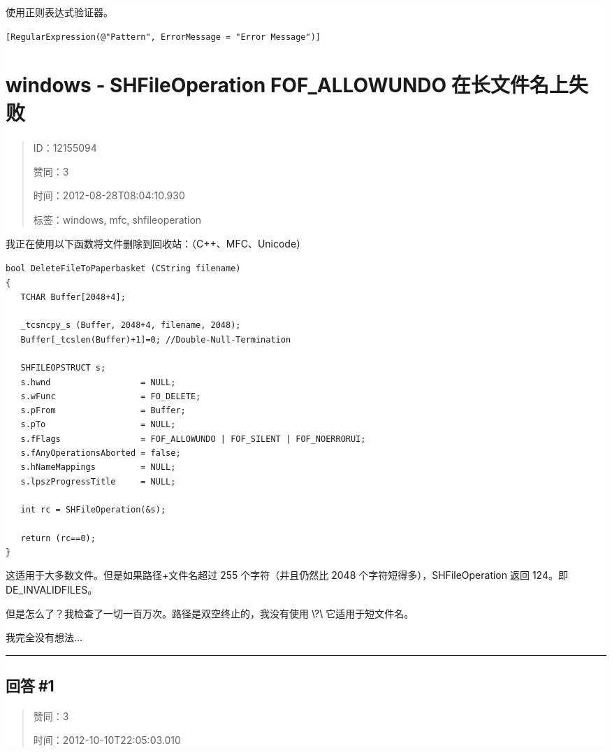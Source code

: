 使用正则表达式验证器。

```
[RegularExpression(@"Pattern", ErrorMessage = "Error Message")] 
```

# windows - SHFileOperation FOF_ALLOWUNDO 在长文件名上失败

> ID：12155094
> 
> 赞同：3
> 
> 时间：2012-08-28T08:04:10.930
> 
> 标签：windows, mfc, shfileoperation

我正在使用以下函数将文件删除到回收站：（C++、MFC、Unicode）

```
bool DeleteFileToPaperbasket (CString filename)
{
   TCHAR Buffer[2048+4];

   _tcsncpy_s (Buffer, 2048+4, filename, 2048);
   Buffer[_tcslen(Buffer)+1]=0; //Double-Null-Termination

   SHFILEOPSTRUCT s;
   s.hwnd                  = NULL;
   s.wFunc                 = FO_DELETE;
   s.pFrom                 = Buffer;
   s.pTo                   = NULL;
   s.fFlags                = FOF_ALLOWUNDO | FOF_SILENT | FOF_NOERRORUI;
   s.fAnyOperationsAborted = false;
   s.hNameMappings         = NULL;
   s.lpszProgressTitle     = NULL;

   int rc = SHFileOperation(&s);

   return (rc==0);
} 
```

这适用于大多数文件。但是如果路径+文件名超过 255 个字符（并且仍然比 2048 个字符短得多），SHFileOperation 返回 124。即 DE_INVALIDFILES。

但是怎么了？我检查了一切一百万次。路径是双空终止的，我没有使用 \\?\ 它适用于短文件名。

我完全没有想法...

* * *

## 回答 #1

> 赞同：3
> 
> 时间：2012-10-10T22:05:03.010
